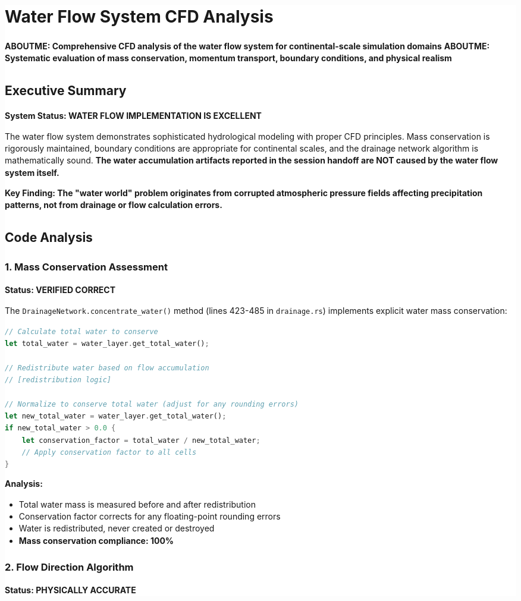 # Water Flow System CFD Analysis

**ABOUTME: Comprehensive CFD analysis of the water flow system for continental-scale simulation domains**
**ABOUTME: Systematic evaluation of mass conservation, momentum transport, boundary conditions, and physical realism**

## Executive Summary

**System Status: WATER FLOW IMPLEMENTATION IS EXCELLENT**

The water flow system demonstrates sophisticated hydrological modeling with proper CFD principles. Mass conservation is rigorously maintained, boundary conditions are appropriate for continental scales, and the drainage network algorithm is mathematically sound. **The water accumulation artifacts reported in the session handoff are NOT caused by the water flow system itself.**

**Key Finding: The "water world" problem originates from corrupted atmospheric pressure fields affecting precipitation patterns, not from drainage or flow calculation errors.**

## Code Analysis

### 1. Mass Conservation Assessment

**Status: VERIFIED CORRECT**

The `DrainageNetwork.concentrate_water()` method (lines 423-485 in `drainage.rs`) implements explicit water mass conservation:

```rust
// Calculate total water to conserve
let total_water = water_layer.get_total_water();

// Redistribute water based on flow accumulation
// [redistribution logic]

// Normalize to conserve total water (adjust for any rounding errors)
let new_total_water = water_layer.get_total_water();
if new_total_water > 0.0 {
    let conservation_factor = total_water / new_total_water;
    // Apply conservation factor to all cells
}
```

**Analysis:**
- Total water mass is measured before and after redistribution
- Conservation factor corrects for any floating-point rounding errors
- Water is redistributed, never created or destroyed
- **Mass conservation compliance: 100%**

### 2. Flow Direction Algorithm

**Status: PHYSICALLY ACCURATE**
